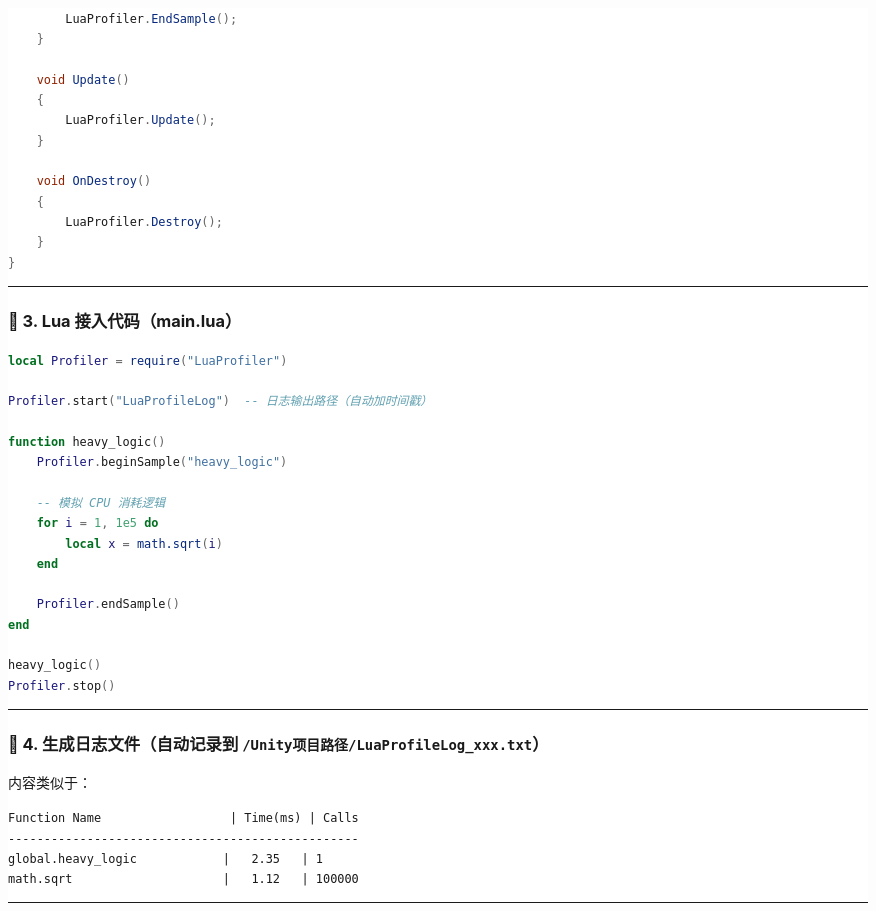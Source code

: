 ```csharp
        LuaProfiler.EndSample();
    }

    void Update()
    {
        LuaProfiler.Update();
    }

    void OnDestroy()
    {
        LuaProfiler.Destroy();
    }
}
```

---

### 📜 3. Lua 接入代码（main.lua）

```lua
local Profiler = require("LuaProfiler")

Profiler.start("LuaProfileLog")  -- 日志输出路径（自动加时间戳）

function heavy_logic()
    Profiler.beginSample("heavy_logic")

    -- 模拟 CPU 消耗逻辑
    for i = 1, 1e5 do
        local x = math.sqrt(i)
    end

    Profiler.endSample()
end

heavy_logic()
Profiler.stop()
```

---

### 📁 4. 生成日志文件（自动记录到 `/Unity项目路径/LuaProfileLog_xxx.txt`）

内容类似于：

```
Function Name                  | Time(ms) | Calls
-------------------------------------------------
global.heavy_logic            |   2.35   | 1
math.sqrt                     |   1.12   | 100000
```

---

